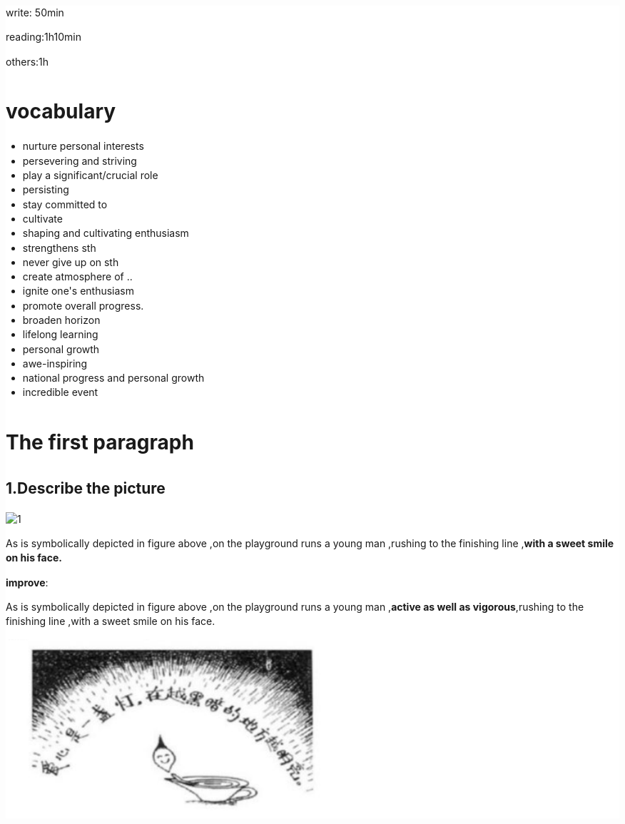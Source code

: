 write: 50min

reading:1h10min

others:1h 



# vocabulary

- nurture personal interests
- persevering and striving
- play a significant/crucial role
- persisting
- stay committed to
- cultivate
- shaping and cultivating enthusiasm 
- strengthens  sth
- never give up on sth
- create atmosphere of ..
- ignite one's enthusiasm
- promote overall progress.
- broaden horizon
- lifelong learning
- personal growth
- awe-inspiring
- national progress and personal growth
- incredible event



# The first paragraph

## 1.Describe the picture

![1](../../github-repository/English/图片/1.png)

As is symbolically depicted in figure above ,on the playground runs a young man ,rushing to the finishing line ,**with a sweet smile on his face.**

**improve**:

As is symbolically depicted in figure above ,on the playground runs a young man ,**active as well as vigorous**,rushing to the finishing line ,with a sweet smile on his face.

![536f07d28e0d15e839cea1db203113d](图片/536f07d28e0d15e839cea1db203113d.png)

